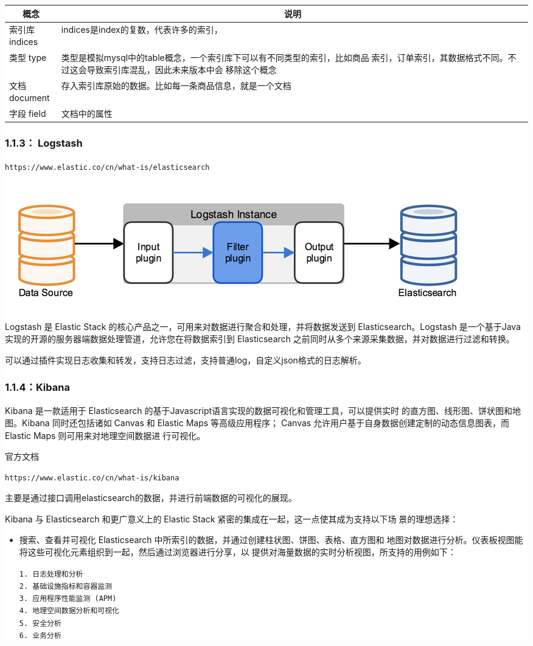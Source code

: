 | 概念           | 说明                                                         |
| -------------- | ------------------------------------------------------------ |
| 索引库 indices | indices是index的复数，代表许多的索引，                       |
| 类型 type      | 类型是模拟mysql中的table概念，一个索引库下可以有不同类型的索引，比如商品 索引，订单索引，其数据格式不同。不过这会导致索引库混乱，因此未来版本中会 移除这个概念 |
| 文档 document  | 存入索引库原始的数据。比如每一条商品信息，就是一个文档       |
| 字段 field     | 文档中的属性                                                 |

### 1.1.3： Logstash

```http
https://www.elastic.co/cn/what-is/elasticsearch
```

![image-20240617101950063](images/image-20240617101950063.png)

Logstash 是 Elastic Stack 的核心产品之一，可用来对数据进行聚合和处理，并将数据发送到  Elasticsearch。Logstash 是一个基于Java实现的开源的服务器端数据处理管道，允许您在将数据索引到  Elasticsearch 之前同时从多个来源采集数据，并对数据进行过滤和转换。

可以通过插件实现日志收集和转发，支持日志过滤，支持普通log，自定义json格式的日志解析。

### 1.1.4：Kibana

Kibana 是一款适用于 Elasticsearch 的基于Javascript语言实现的数据可视化和管理工具，可以提供实时 的直方图、线形图、饼状图和地图。Kibana 同时还包括诸如 Canvas 和 Elastic Maps 等高级应用程序； Canvas 允许用户基于自身数据创建定制的动态信息图表，而 Elastic Maps 则可用来对地理空间数据进 行可视化。

官方文档

```http
https://www.elastic.co/cn/what-is/kibana
```

主要是通过接口调用elasticsearch的数据，并进行前端数据的可视化的展现。

Kibana 与 Elasticsearch 和更广意义上的 Elastic Stack 紧密的集成在一起，这一点使其成为支持以下场 景的理想选择：

- 搜索、查看并可视化 Elasticsearch 中所索引的数据，并通过创建柱状图、饼图、表格、直方图和 地图对数据进行分析。仪表板视图能将这些可视化元素组织到一起，然后通过浏览器进行分享，以 提供对海量数据的实时分析视图，所支持的用例如下：

  ```http
  1. 日志处理和分析
  2. 基础设施指标和容器监测
  3. 应用程序性能监测 (APM)
  4. 地理空间数据分析和可视化
  5. 安全分析
  6. 业务分析  
  ```
